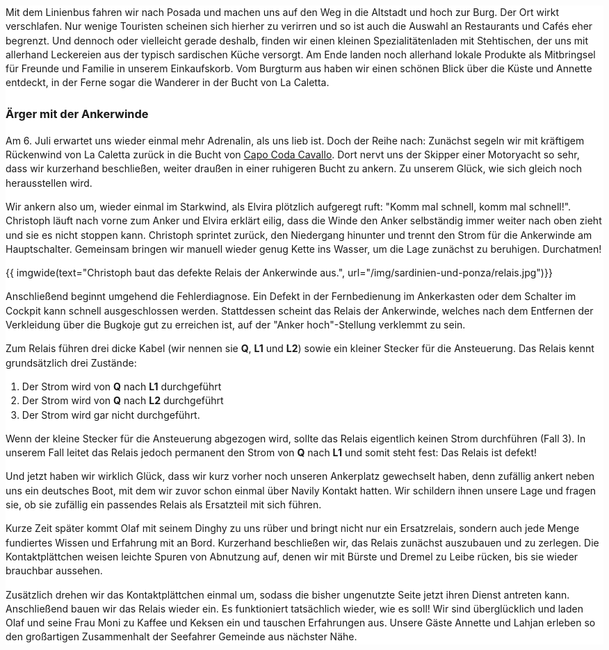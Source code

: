 Mit dem Linienbus fahren wir nach Posada und machen uns auf den Weg in die Altstadt und hoch zur Burg. Der Ort wirkt verschlafen. Nur wenige Touristen scheinen sich hierher zu verirren und so ist auch die Auswahl an Restaurants und Cafés eher begrenzt. Und dennoch oder vielleicht gerade deshalb, finden wir einen kleinen Spezialitätenladen mit Stehtischen, der uns mit allerhand Leckereien aus der typisch sardischen Küche versorgt. Am Ende landen noch allerhand lokale Produkte als Mitbringsel für Freunde und Familie in unserem Einkaufskorb. Vom Burgturm aus haben wir einen schönen Blick über die Küste und Annette entdeckt, in der Ferne sogar die Wanderer in der Bucht von La Caletta.

### Ärger mit der Ankerwinde

Am 6. Juli erwartet uns wieder einmal mehr Adrenalin, als uns lieb ist. Doch der Reihe nach: Zunächst segeln wir mit kräftigem Rückenwind von La Caletta zurück in die Bucht von [Capo Coda Cavallo](https://www.noforeignland.com/place/5467793256349696). Dort nervt uns der Skipper einer Motoryacht so sehr, dass wir kurzerhand beschließen, weiter draußen in einer ruhigeren Bucht zu ankern. Zu unserem Glück, wie sich gleich noch herausstellen wird.

Wir ankern also um, wieder einmal im Starkwind, als Elvira plötzlich aufgeregt ruft: "Komm mal schnell, komm mal schnell!". Christoph läuft nach vorne zum Anker und Elvira erklärt eilig, dass die Winde den Anker selbständig immer weiter nach oben zieht und sie es nicht stoppen kann. Christoph sprintet zurück, den Niedergang hinunter und trennt den Strom für die Ankerwinde am Hauptschalter. Gemeinsam bringen wir manuell wieder genug Kette ins Wasser, um die Lage zunächst zu beruhigen. Durchatmen!

{{ imgwide(text="Christoph baut das defekte Relais der Ankerwinde aus.", url="/img/sardinien-und-ponza/relais.jpg")}}

Anschließend beginnt umgehend die Fehlerdiagnose. Ein Defekt in der Fernbedienung im Ankerkasten oder dem Schalter im Cockpit kann schnell ausgeschlossen werden. Stattdessen scheint das Relais der Ankerwinde, welches nach dem Entfernen der Verkleidung über die Bugkoje gut zu erreichen ist, auf der "Anker hoch"-Stellung verklemmt zu sein.

Zum Relais führen drei dicke Kabel (wir nennen sie **Q**, **L1** und **L2**) sowie ein kleiner Stecker für die Ansteuerung. Das Relais kennt grundsätzlich drei Zustände: 

1. Der Strom wird von **Q** nach **L1** durchgeführt
2. Der Strom wird von **Q** nach **L2** durchgeführt
3. Der Strom wird gar nicht durchgeführt.

Wenn der kleine Stecker für die Ansteuerung abgezogen wird, sollte das Relais eigentlich keinen Strom durchführen (Fall 3). In unserem Fall leitet das Relais jedoch permanent den Strom von **Q** nach **L1** und somit steht fest: Das Relais ist defekt!

Und jetzt haben wir wirklich Glück, dass wir kurz vorher noch unseren Ankerplatz gewechselt haben, denn zufällig ankert neben uns ein deutsches Boot, mit dem wir zuvor schon einmal über Navily Kontakt hatten. Wir schildern ihnen unsere Lage und fragen sie, ob sie zufällig ein passendes Relais als Ersatzteil mit sich führen.

Kurze Zeit später kommt Olaf mit seinem Dinghy zu uns rüber und bringt nicht nur ein Ersatzrelais, sondern auch jede Menge fundiertes Wissen und Erfahrung mit an Bord. Kurzerhand beschließen wir, das Relais zunächst auszubauen und zu zerlegen. Die Kontaktplättchen weisen leichte Spuren von Abnutzung auf, denen wir mit Bürste und Dremel zu Leibe rücken, bis sie wieder brauchbar aussehen.

Zusätzlich drehen wir das Kontaktplättchen einmal um, sodass die bisher ungenutzte Seite jetzt ihren Dienst antreten kann. Anschließend bauen wir das Relais wieder ein. Es funktioniert tatsächlich wieder, wie es soll! Wir sind überglücklich und laden Olaf und seine Frau Moni zu Kaffee und Keksen ein und tauschen Erfahrungen aus. Unsere Gäste Annette und Lahjan erleben so den großartigen Zusammenhalt der Seefahrer Gemeinde aus nächster Nähe.
